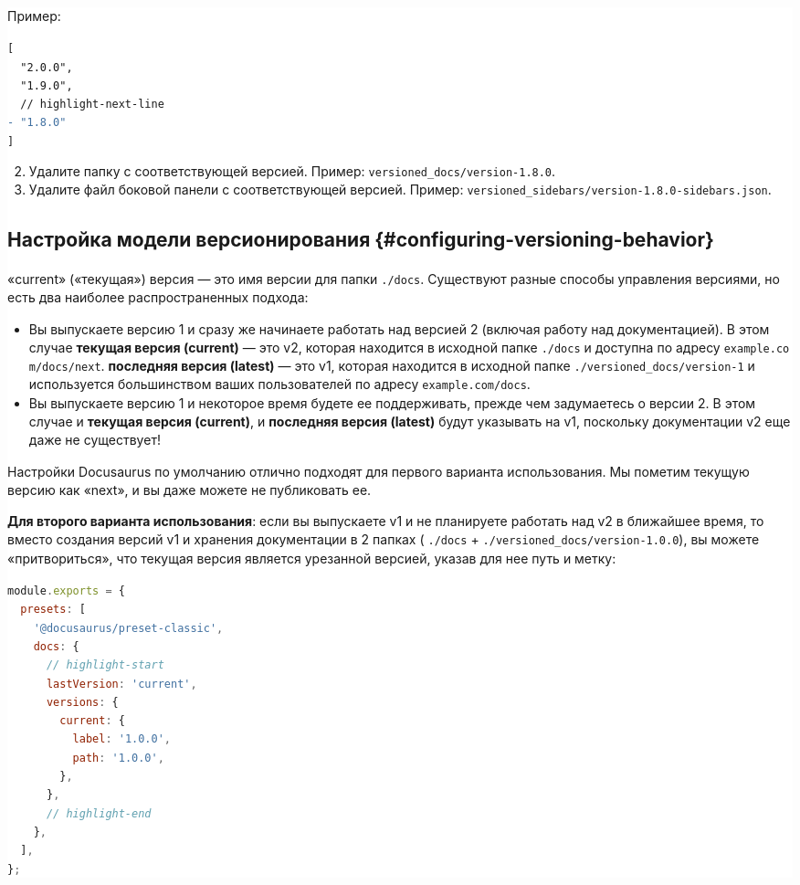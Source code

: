 Пример:

```diff
[
  "2.0.0",
  "1.9.0",
  // highlight-next-line
- "1.8.0"
]
```

2. Удалите папку с соответствующей версией. Пример: `versioned_docs/version-1.8.0`.
3. Удалите файл боковой панели с соответствующей версией. Пример: `versioned_sidebars/version-1.8.0-sidebars.json`.

## Настройка модели версионирования {#configuring-versioning-behavior}

«current» («текущая») версия — это имя версии для папки `./docs`. Существуют разные способы управления версиями, но есть два наиболее распространенных подхода:

- Вы выпускаете версию 1 и сразу же начинаете работать над версией 2 (включая работу над документацией). В этом случае **текущая версия (current)** — это v2, которая находится в исходной папке `./docs` и доступна по адресу `example.com/docs/next`. **последняя версия (latest)** — это v1, которая находится в исходной папке `./versioned_docs/version-1` и используется большинством ваших пользователей по адресу `example.com/docs`.
- Вы выпускаете версию 1 и некоторое время будете ее поддерживать, прежде чем задумаетесь о версии 2. В этом случае и **текущая версия (current)**, и **последняя версия (latest)** будут указывать на v1, поскольку документации v2 еще даже не существует!

Настройки Docusaurus по умолчанию отлично подходят для первого варианта использования. Мы пометим текущую версию как «next», и вы даже можете не публиковать ее.

**Для второго варианта использования**: если вы выпускаете v1 и не планируете работать над v2 в ближайшее время, то вместо создания версий v1 и хранения документации в 2 папках ( `./docs` + `./versioned_docs/version-1.0.0`), вы можете «притвориться», что текущая версия является урезанной версией, указав для нее путь и метку:

```js title="docusaurus.config.js"
module.exports = {
  presets: [
    '@docusaurus/preset-classic',
    docs: {
      // highlight-start
      lastVersion: 'current',
      versions: {
        current: {
          label: '1.0.0',
          path: '1.0.0',
        },
      },
      // highlight-end
    },
  ],
};
```
